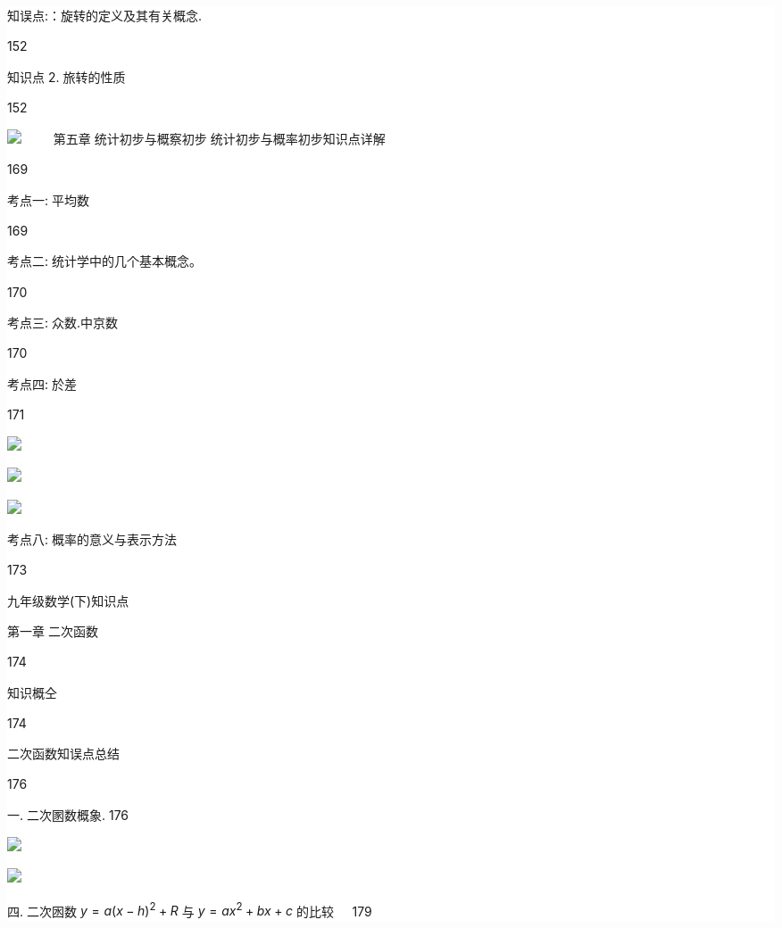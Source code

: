 知误点:：旋转的定义及其有关概念.

152

知识点 2. 旅转的性质

152$\qquad$ $\qquad$

![](https://cdn.mathpix.com/cropped/2024_05_08_4b50ba7bb0572addde2ag-016.jpg?height=1157&width=1651&top_left_y=939&top_left_x=93)$\qquad$
第五章 统计初步与概察初步
统计初步与概率初步知识点详解

169

考点一: 平均数

169

考点二: 统计学中的几个基本概念。

170

考点三: 众数.中京数

170

考点四: 於差

171

![](https://cdn.mathpix.com/cropped/2024_05_08_4b50ba7bb0572addde2ag-017.jpg?height=82&width=1245&top_left_y=761&top_left_x=327)

![](https://cdn.mathpix.com/cropped/2024_05_08_4b50ba7bb0572addde2ag-017.jpg?height=79&width=1245&top_left_y=840&top_left_x=327)

![](https://cdn.mathpix.com/cropped/2024_05_08_4b50ba7bb0572addde2ag-017.jpg?height=78&width=1233&top_left_y=916&top_left_x=328)

考点八: 概率的意义与表示方法

173

九年级数学(下)知识点

第一章 二次函数

174

知识概仝

174

二次函数知误点总结

176

一. 二次圂数概象. 176

![](https://cdn.mathpix.com/cropped/2024_05_08_4b50ba7bb0572addde2ag-017.jpg?height=73&width=1224&top_left_y=1559&top_left_x=335)

![](https://cdn.mathpix.com/cropped/2024_05_08_4b50ba7bb0572addde2ag-017.jpg?height=78&width=1224&top_left_y=1629&top_left_x=335)

四. 二次囦数 $y=a(x-h)^{2}+R$ 与 $y=a x^{2}+b x+c$ 的比较 $\quad 179$
